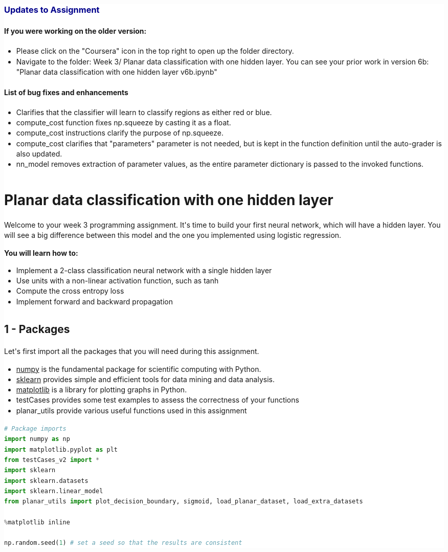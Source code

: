 

### <font color = "darkblue">Updates to Assignment</font>

#### If you were working on the older version:
* Please click on the "Coursera" icon in the top right to open up the folder directory.  
* Navigate to the folder: Week 3/ Planar data classification with one hidden layer.  You can see your prior work in version 6b: "Planar data classification with one hidden layer v6b.ipynb"

#### List of bug fixes and enhancements
* Clarifies that the classifier will learn to classify regions as either red or blue.
* compute_cost function fixes np.squeeze by casting it as a float.
* compute_cost instructions clarify the purpose of np.squeeze.
* compute_cost clarifies that "parameters" parameter is not needed, but is kept in the function definition until the auto-grader is also updated.
* nn_model removes extraction of parameter values, as the entire parameter dictionary is passed to the invoked functions.

# Planar data classification with one hidden layer

Welcome to your week 3 programming assignment. It's time to build your first neural network, which will have a hidden layer. You will see a big difference between this model and the one you implemented using logistic regression. 

**You will learn how to:**
- Implement a 2-class classification neural network with a single hidden layer
- Use units with a non-linear activation function, such as tanh 
- Compute the cross entropy loss 
- Implement forward and backward propagation


## 1 - Packages ##

Let's first import all the packages that you will need during this assignment.
- [numpy](https://www.numpy.org/) is the fundamental package for scientific computing with Python.
- [sklearn](http://scikit-learn.org/stable/) provides simple and efficient tools for data mining and data analysis. 
- [matplotlib](http://matplotlib.org) is a library for plotting graphs in Python.
- testCases provides some test examples to assess the correctness of your functions
- planar_utils provide various useful functions used in this assignment


```python
# Package imports
import numpy as np
import matplotlib.pyplot as plt
from testCases_v2 import *
import sklearn
import sklearn.datasets
import sklearn.linear_model
from planar_utils import plot_decision_boundary, sigmoid, load_planar_dataset, load_extra_datasets

%matplotlib inline

np.random.seed(1) # set a seed so that the results are consistent
```
